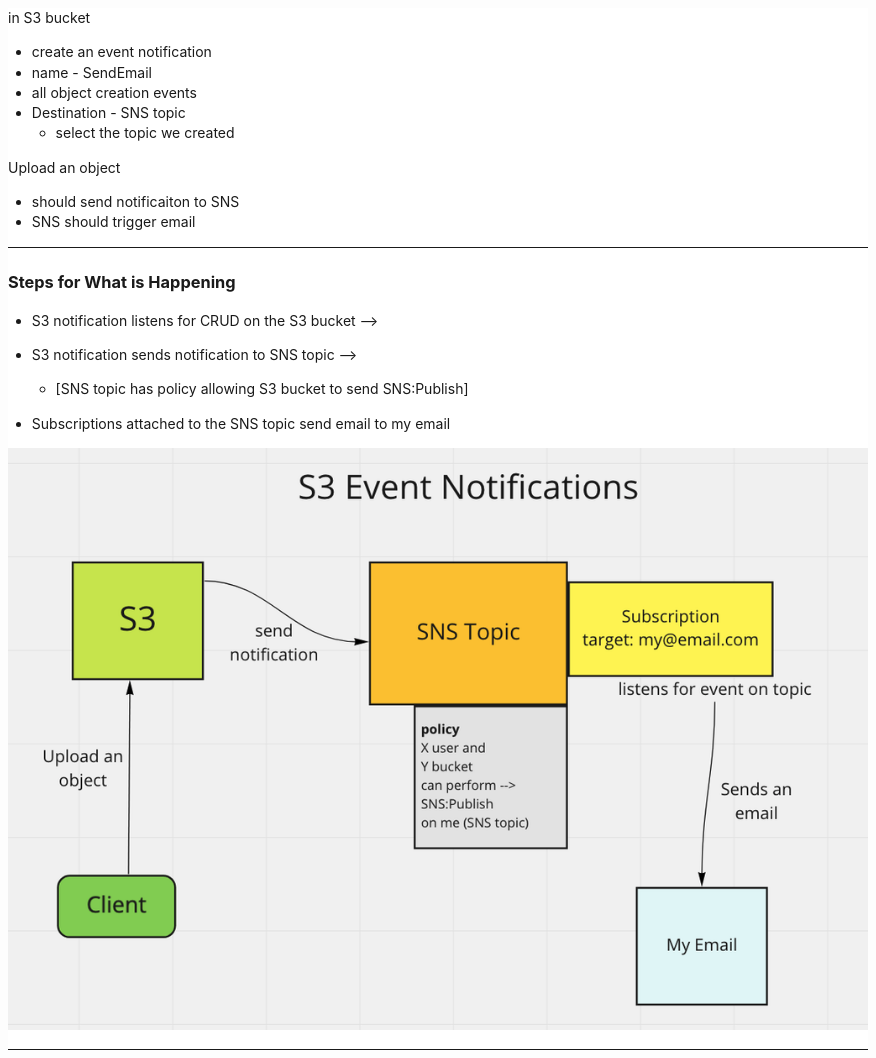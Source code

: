 in S3 bucket
- create an event notification
- name - SendEmail
- all object creation events
- Destination - SNS topic
  - select the topic we created

Upload an object
- should send notificaiton to SNS
- SNS should trigger email

---

### Steps for What is Happening
- S3 notification listens for CRUD on the S3 bucket -->

- S3 notification sends notification to SNS topic -->
  - [SNS topic has policy allowing S3 bucket to send SNS:Publish]

- Subscriptions attached to the SNS topic send email to my email

![S3 event notifications](./images/s3-event-notification.png)

---
